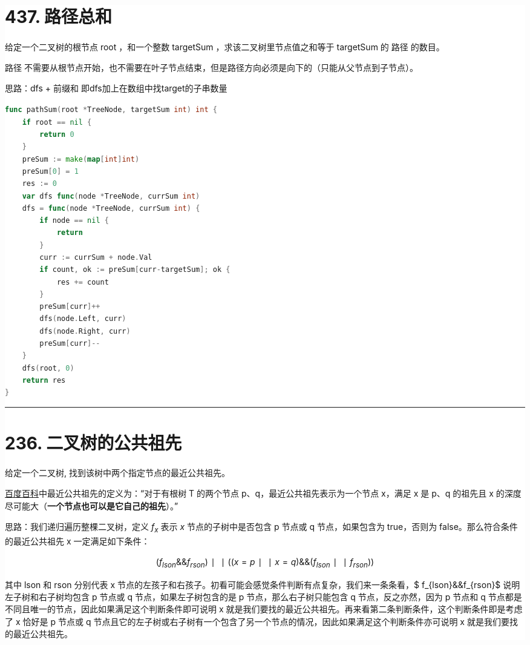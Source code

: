 # 437. 路径总和

给定一个二叉树的根节点 root ，和一个整数 targetSum ，求该二叉树里节点值之和等于 targetSum 的 路径 的数目。

路径 不需要从根节点开始，也不需要在叶子节点结束，但是路径方向必须是向下的（只能从父节点到子节点）。

思路：dfs + 前缀和 即dfs加上在数组中找target的子串数量

```go
func pathSum(root *TreeNode, targetSum int) int {
    if root == nil {
        return 0
    }
    preSum := make(map[int]int)
    preSum[0] = 1
    res := 0
    var dfs func(node *TreeNode, currSum int)
    dfs = func(node *TreeNode, currSum int) {
        if node == nil {
            return
        }         
        curr := currSum + node.Val
        if count, ok := preSum[curr-targetSum]; ok {
            res += count
        }
        preSum[curr]++
        dfs(node.Left, curr)
        dfs(node.Right, curr)
        preSum[curr]--
    }
    dfs(root, 0)
    return res
}
```
---
# 236. 二叉树的公共祖先

给定一个二叉树, 找到该树中两个指定节点的最近公共祖先。

[百度百科](https://baike.baidu.com/item/%E6%9C%80%E8%BF%91%E5%85%AC%E5%85%B1%E7%A5%96%E5%85%88/8918834?fr=aladdin)中最近公共祖先的定义为：“对于有根树 T 的两个节点 p、q，最近公共祖先表示为一个节点 x，满足 x 是 p、q 的祖先且 x 的深度尽可能大（**一个节点也可以是它自己的祖先**）。”

思路：我们递归遍历整棵二叉树，定义 $f_x$ 表示 $x$ 节点的子树中是否包含 p 节点或 q 节点，如果包含为 true，否则为 false。那么符合条件的最近公共祖先 x 一定满足如下条件：

$$
(f_{lson} \&\& f_{rson}) ∣∣ ((x = p ∣∣ x = q) \&\& (f_{lson}∣∣ f_{rson}))
$$

其中 lson 和 rson 分别代表 x 节点的左孩子和右孩子。初看可能会感觉条件判断有点复杂，我们来一条条看，$ f_{lson}\&\&f_{rson}$ 说明左子树和右子树均包含 p 节点或 q 节点，如果左子树包含的是 p 节点，那么右子树只能包含 q 节点，反之亦然，因为 p 节点和 q 节点都是不同且唯一的节点，因此如果满足这个判断条件即可说明 x 就是我们要找的最近公共祖先。再来看第二条判断条件，这个判断条件即是考虑了 x 恰好是 p 节点或 q 节点且它的左子树或右子树有一个包含了另一个节点的情况，因此如果满足这个判断条件亦可说明 x 就是我们要找的最近公共祖先。
